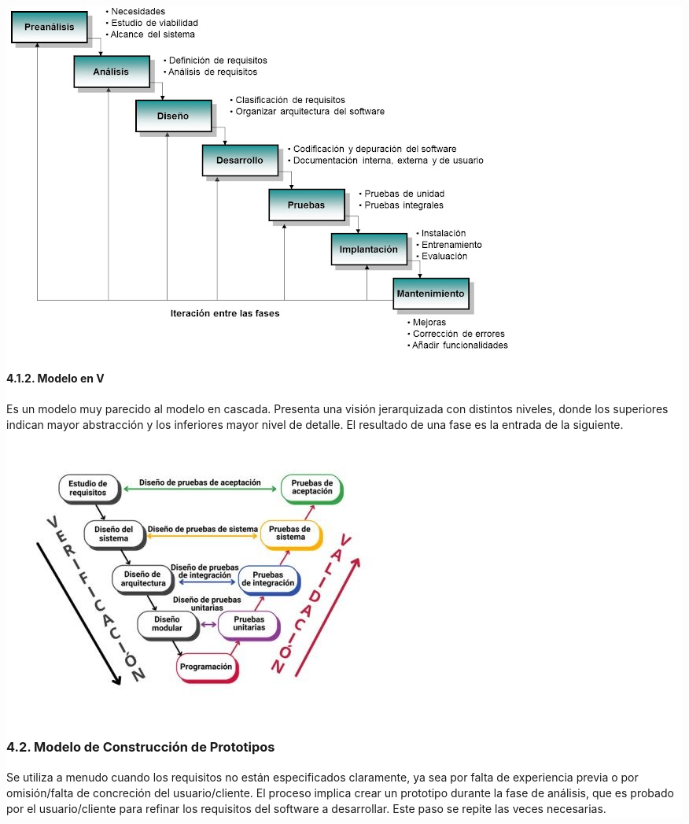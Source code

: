 ![Diagrama: Modelo en Cascada](/images/fases_desarrollo.jpg)

#### 4.1.2. Modelo en V
Es un modelo muy parecido al modelo en cascada. Presenta una visión jerarquizada con distintos niveles, donde los superiores indican mayor abstracción y los inferiores mayor nivel de detalle. El resultado de una fase es la entrada de la siguiente.

![Diagrama: Modelo en V](/images/modelo_v.jpeg)

### 4.2. Modelo de Construcción de Prototipos
Se utiliza a menudo cuando los requisitos no están especificados claramente, ya sea por falta de experiencia previa o por omisión/falta de concreción del usuario/cliente. El proceso implica crear un prototipo durante la fase de análisis, que es probado por el usuario/cliente para refinar los requisitos del software a desarrollar. Este paso se repite las veces necesarias.
